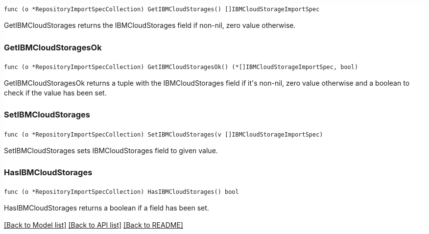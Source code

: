 `func (o *RepositoryImportSpecCollection) GetIBMCloudStorages() []IBMCloudStorageImportSpec`

GetIBMCloudStorages returns the IBMCloudStorages field if non-nil, zero value otherwise.

### GetIBMCloudStoragesOk

`func (o *RepositoryImportSpecCollection) GetIBMCloudStoragesOk() (*[]IBMCloudStorageImportSpec, bool)`

GetIBMCloudStoragesOk returns a tuple with the IBMCloudStorages field if it's non-nil, zero value otherwise
and a boolean to check if the value has been set.

### SetIBMCloudStorages

`func (o *RepositoryImportSpecCollection) SetIBMCloudStorages(v []IBMCloudStorageImportSpec)`

SetIBMCloudStorages sets IBMCloudStorages field to given value.

### HasIBMCloudStorages

`func (o *RepositoryImportSpecCollection) HasIBMCloudStorages() bool`

HasIBMCloudStorages returns a boolean if a field has been set.


[[Back to Model list]](../README.md#documentation-for-models) [[Back to API list]](../README.md#documentation-for-api-endpoints) [[Back to README]](../README.md)


